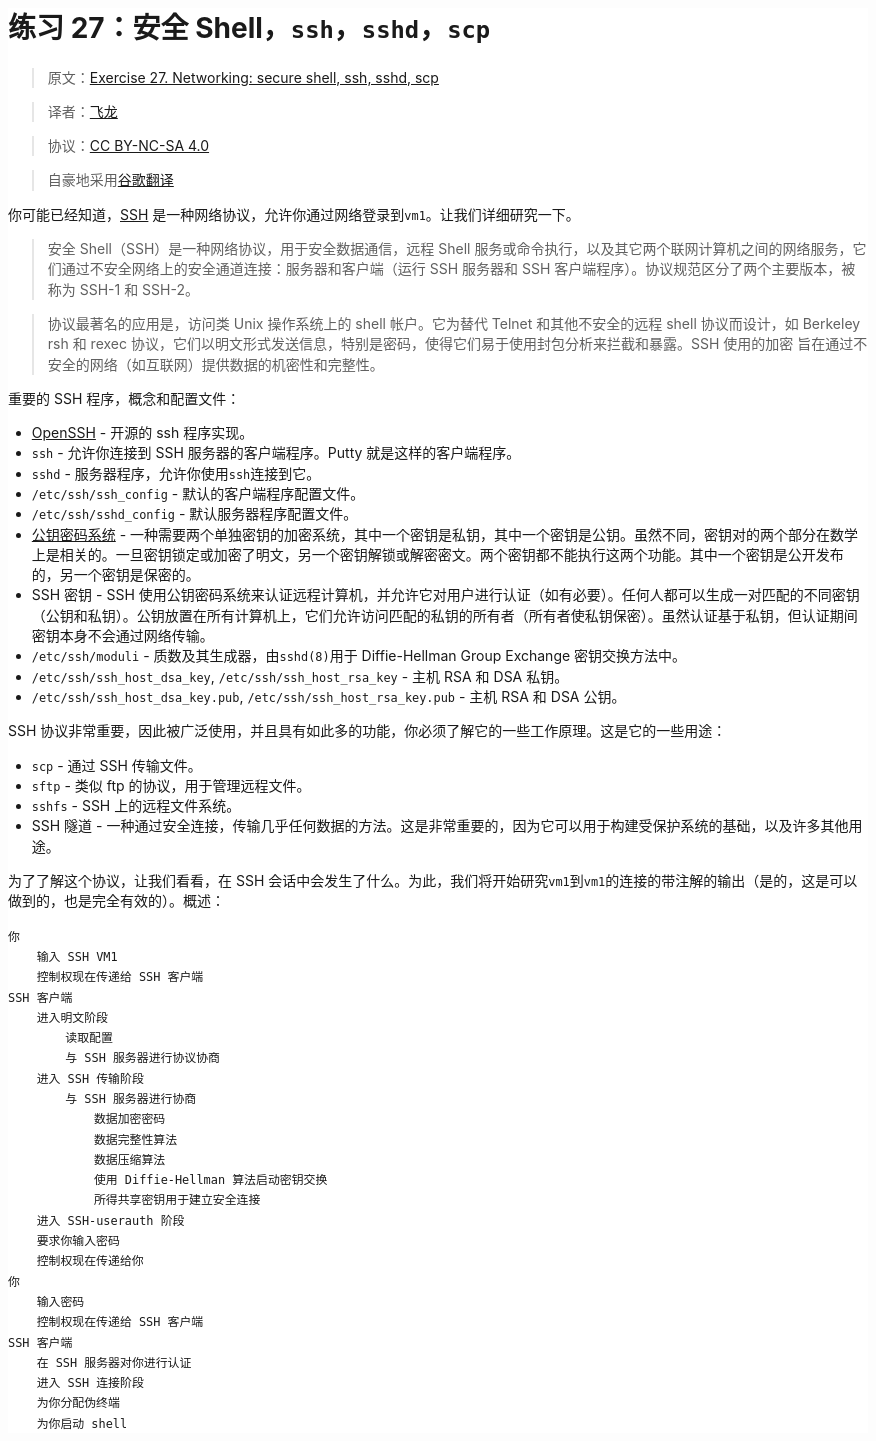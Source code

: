 # 练习 27：安全 Shell，`ssh`，`sshd`，`scp`

> 原文：[Exercise 27. Networking: secure shell, ssh, sshd, scp](https://archive.fo/vzDDW)

> 译者：[飞龙](https://github.com/wizardforcel)

> 协议：[CC BY-NC-SA 4.0](http://creativecommons.org/licenses/by-nc-sa/4.0/)

> 自豪地采用[谷歌翻译](https://translate.google.cn/)

你可能已经知道，[SSH](https://en.wikipedia.org/wiki/Secure_Shell) 是一种网络协议，允许你通过网络登录到`vm1`。让我们详细研究一下。

> 安全 Shell（SSH）是一种网络协议，用于安全数据通信，远程 Shell 服务或命令执行，以及其它两个联网计算机之间的网络服务，它们通过不安全网络上的安全通道连接：服务器和客户端（运行 SSH 服务器和 SSH 客户端程序）。协议规范区分了两个主要版本，被称为 SSH-1 和 SSH-2。

> 协议最著名的应用是，访问类 Unix 操作系统上的 shell 帐户。它为替代 Telnet 和其他不安全的远程 shell 协议而设计，如 Berkeley rsh 和 rexec 协议，它们以明文形式发送信息，特别是密码，使得它们易于使用封包分析来拦截和暴露。SSH 使用的加密 旨在通过不安全的网络（如互联网）提供数据的机密性和完整性。

重要的 SSH 程序，概念和配置文件：

+   [OpenSSH](https://en.wikipedia.org/wiki/OpenSSH) - 开源的 ssh 程序实现。
+   `ssh` - 允许你连接到 SSH 服务器的客户端程序。Putty 就是这样的客户端程序。
+   `sshd` - 服务器程序，允许你使用`ssh`连接到它。
+   `/etc/ssh/ssh_config` - 默认的客户端程序配置文件。
+   `/etc/ssh/sshd_config` - 默认服务器程序配置文件。
+   [公钥密码系统](https://en.wikipedia.org/wiki/Public-key_cryptography) - 一种需要两个单独密钥的加密系统，其中一个密钥是私钥，其中一个密钥是公钥。虽然不同，密钥对的两个部分在数学上是相关的。一旦密钥锁定或加密了明文，另一个密钥解锁或解密密文。两个密钥都不能执行这两个功能。其中一个密钥是公开发布的，另一个密钥是保密的。
+   SSH 密钥 - SSH 使用公钥密码系统来认证远程计算机，并允许它对用户进行认证（如有必要）。任何人都可以生成一对匹配的不同密钥（公钥和私钥）。公钥放置在所有计算机上，它们允许访问匹配的私钥的所有者（所有者使私钥保密）。虽然认证基于私钥，但认证期间密钥本身不会通过网络传输。
+   `/etc/ssh/moduli` - 质数及其生成器，由`sshd(8)`用于 Diffie-Hellman Group Exchange 密钥交换方法中。
+   `/etc/ssh/ssh_host_dsa_key`, `/etc/ssh/ssh_host_rsa_key` - 主机 RSA 和 DSA 私钥。
+   `/etc/ssh/ssh_host_dsa_key.pub`, `/etc/ssh/ssh_host_rsa_key.pub` - 主机 RSA 和 DSA 公钥。

SSH 协议非常重要，因此被广泛使用，并且具有如此多的功能，你必须了解它的一些工作原理。这是它的一些用途：

+   `scp` - 通过 SSH 传输文件。
+   `sftp` - 类似 ftp 的协议，用于管理远程文件。
+   `sshfs` - SSH 上的远程文件系统。
+   SSH 隧道 - 一种通过安全连接，传输几乎任何数据的方法。这是非常重要的，因为它可以用于构建受保护系统的基础，以及许多其他用途。

为了了解这个协议，让我们看看，在 SSH 会话中会发生了什么。为此，我们将开始研究`vm1`到`vm1`的连接的带注解的输出（是的，这是可以做到的，也是完全有效的）。概述：

```
你
    输入 SSH VM1 
    控制权现在传递给 SSH 客户端
SSH 客户端
    进入明文阶段
        读取配置
        与 SSH 服务器进行协议协商
    进入 SSH 传输阶段
        与 SSH 服务器进行协商
            数据加密密码 
            数据完整性算法
            数据压缩算法
            使用 Diffie-Hellman 算法启动密钥交换
            所得共享密钥用于建立安全连接
    进入 SSH-userauth 阶段
    要求你输入密码
    控制权现在传递给你
你
    输入密码
    控制权现在传递给 SSH 客户端
SSH 客户端
    在 SSH 服务器对你进行认证
    进入 SSH 连接阶段
    为你分配伪终端
    为你启动 shell
```